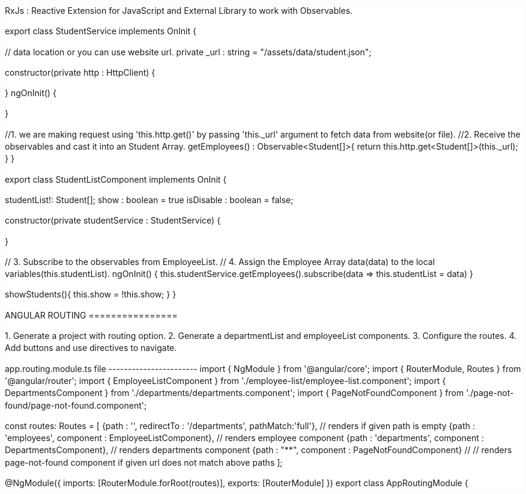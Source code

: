RxJs : Reactive Extension for JavaScript and External Library to work
with Observables.

export class StudentService implements OnInit {

// data location or you can use website url. private \_url : string =
\"/assets/data/student.json\";

constructor(private http : HttpClient) {

} ngOnInit() {

}

//1. we are making request using \'this.http.get()\' by passing
\'this.\_url\' argument to fetch data from website(or file). //2.
Receive the observables and cast it into an Student Array.
getEmployees() : Observable\<Student\[\]\>{ return
this.http.get\<Student\[\]\>(this.\_url); } }

export class StudentListComponent implements OnInit {

studentList!: Student\[\]; show : boolean = true isDisable : boolean =
false;

constructor(private studentService : StudentService) {

}

// 3. Subscribe to the observables from EmployeeList. // 4. Assign the
Employee Array data(data) to the local variables(this.studentList).
ngOnInit() { this.studentService.getEmployees().subscribe(data =\>
this.studentList = data) }

showStudents(){ this.show = !this.show; } }

ANGULAR ROUTING ================

1\. Generate a project with routing option. 2. Generate a departmentList
and employeeList components. 3. Configure the routes. 4. Add buttons and
use directives to navigate.

app.routing.module.ts file \-\-\-\-\-\-\-\-\-\-\-\-\-\-\-\-\-\-\-\-\-\--
import { NgModule } from \'@angular/core\'; import { RouterModule,
Routes } from \'@angular/router\'; import { EmployeeListComponent } from
\'./employee-list/employee-list.component\'; import {
DepartmentsComponent } from \'./departments/departments.component\';
import { PageNotFoundComponent } from
\'./page-not-found/page-not-found.component\';

const routes: Routes = \[ {path : \'\', redirectTo : \'/departments\',
pathMatch:\'full\'}, // renders if given path is empty {path :
\'employees\', component : EmployeeListComponent}, // renders employee
component {path : \'departments\', component : DepartmentsComponent}, //
renders departments component {path : \"\*\*\", component :
PageNotFoundComponent} // // renders page-not-found component if given
url does not match above paths \];

\@NgModule({ imports: \[RouterModule.forRoot(routes)\], exports:
\[RouterModule\] }) export class AppRoutingModule {
